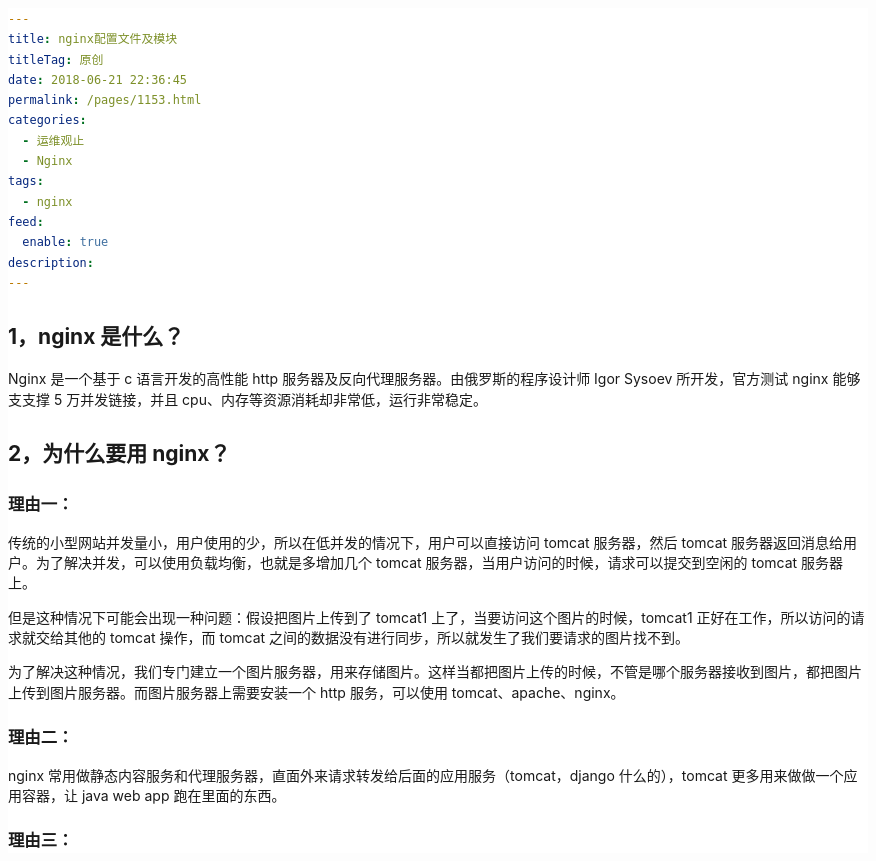 ```yaml
---
title: nginx配置文件及模块
titleTag: 原创
date: 2018-06-21 22:36:45
permalink: /pages/1153.html
categories: 
  - 运维观止
  - Nginx
tags: 
  - nginx
feed: 
  enable: true
description: 
---
```


## 1，nginx 是什么？



Nginx 是一个基于 c 语言开发的高性能 http 服务器及反向代理服务器。由俄罗斯的程序设计师 Igor Sysoev 所开发，官方测试 nginx 能够支支撑 5 万并发链接，并且 cpu、内存等资源消耗却非常低，运行非常稳定。



## 2，为什么要用 nginx？



### 理由一：



传统的小型网站并发量小，用户使用的少，所以在低并发的情况下，用户可以直接访问 tomcat 服务器，然后 tomcat 服务器返回消息给用户。为了解决并发，可以使用负载均衡，也就是多增加几个 tomcat 服务器，当用户访问的时候，请求可以提交到空闲的 tomcat 服务器上。



但是这种情况下可能会出现一种问题：假设把图片上传到了 tomcat1 上了，当要访问这个图片的时候，tomcat1 正好在工作，所以访问的请求就交给其他的 tomcat 操作，而 tomcat 之间的数据没有进行同步，所以就发生了我们要请求的图片找不到。



为了解决这种情况，我们专门建立一个图片服务器，用来存储图片。这样当都把图片上传的时候，不管是哪个服务器接收到图片，都把图片上传到图片服务器。而图片服务器上需要安装一个 http 服务，可以使用 tomcat、apache、nginx。



### 理由二：



nginx 常用做静态内容服务和代理服务器，直面外来请求转发给后面的应用服务（tomcat，django 什么的），tomcat 更多用来做做一个应用容器，让 java web app 跑在里面的东西。



### 理由三：
